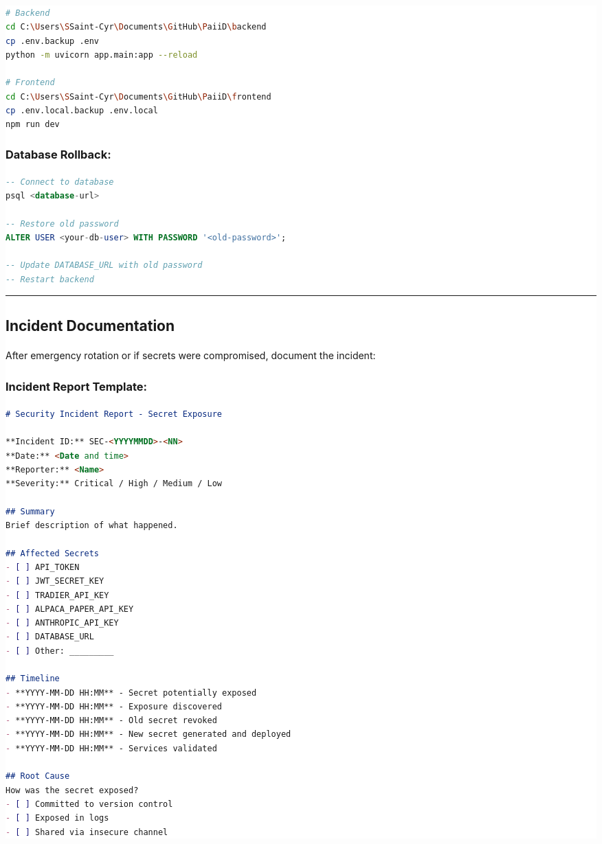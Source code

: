 ```bash
# Backend
cd C:\Users\SSaint-Cyr\Documents\GitHub\PaiiD\backend
cp .env.backup .env
python -m uvicorn app.main:app --reload

# Frontend
cd C:\Users\SSaint-Cyr\Documents\GitHub\PaiiD\frontend
cp .env.local.backup .env.local
npm run dev
```

### Database Rollback:

```sql
-- Connect to database
psql <database-url>

-- Restore old password
ALTER USER <your-db-user> WITH PASSWORD '<old-password>';

-- Update DATABASE_URL with old password
-- Restart backend
```

---

## Incident Documentation

After emergency rotation or if secrets were compromised, document the incident:

### Incident Report Template:

```markdown
# Security Incident Report - Secret Exposure

**Incident ID:** SEC-<YYYYMMDD>-<NN>
**Date:** <Date and time>
**Reporter:** <Name>
**Severity:** Critical / High / Medium / Low

## Summary
Brief description of what happened.

## Affected Secrets
- [ ] API_TOKEN
- [ ] JWT_SECRET_KEY
- [ ] TRADIER_API_KEY
- [ ] ALPACA_PAPER_API_KEY
- [ ] ANTHROPIC_API_KEY
- [ ] DATABASE_URL
- [ ] Other: _________

## Timeline
- **YYYY-MM-DD HH:MM** - Secret potentially exposed
- **YYYY-MM-DD HH:MM** - Exposure discovered
- **YYYY-MM-DD HH:MM** - Old secret revoked
- **YYYY-MM-DD HH:MM** - New secret generated and deployed
- **YYYY-MM-DD HH:MM** - Services validated

## Root Cause
How was the secret exposed?
- [ ] Committed to version control
- [ ] Exposed in logs
- [ ] Shared via insecure channel
```